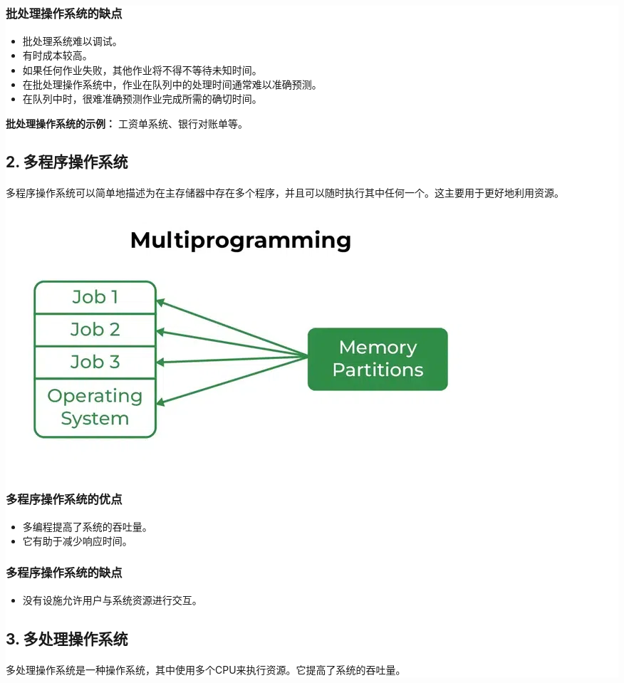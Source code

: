 ### 批处理操作系统的缺点

- 批处理系统难以调试。
- 有时成本较高。
- 如果任何作业失败，其他作业将不得不等待未知时间。
- 在批处理操作系统中，作业在队列中的处理时间通常难以准确预测。
- 在队列中时，很难准确预测作业完成所需的确切时间。

**批处理操作系统的示例：** 工资单系统、银行对账单等。

## 2. 多程序操作系统

多程序操作系统可以简单地描述为在主存储器中存在多个程序，并且可以随时执行其中任何一个。这主要用于更好地利用资源。

![多程序](./image/Types-of-OS-03-660.webp)

### 多程序操作系统的优点

- 多编程提高了系统的吞吐量。
- 它有助于减少响应时间。

### 多程序操作系统的缺点

- 没有设施允许用户与系统资源进行交互。

## 3. 多处理操作系统

多处理操作系统是一种操作系统，其中使用多个CPU来执行资源。它提高了系统的吞吐量。
